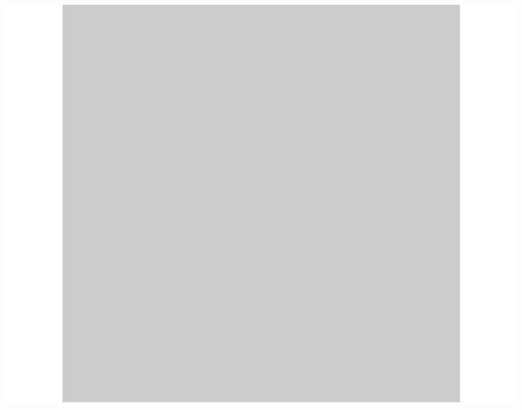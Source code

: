 <section class="image-gallery" itemscope itemtype="http://schema.org/ImageGallery">
  <figure itemprop="associatedMedia" itemscope itemtype="http://schema.org/ImageObject">
    <a href="//content.11route.com/posts/2016/munich-germany/DSC00669-2000.jpg" itemprop="contentUrl" data-size="2000x1333">
      <img src="/images/bg.png" data-src="//content.11route.com/posts/2016/munich-germany/DSC00669-1000.jpg" width="1000" height="667" itemprop="thumbnail" alt="Munich, Germany" />
    </a>
  </figure>
  <figure itemprop="associatedMedia" itemscope itemtype="http://schema.org/ImageObject">
    <a href="//content.11route.com/posts/2016/munich-germany/DSC00673-2000.jpg" itemprop="contentUrl" data-size="2000x1333">